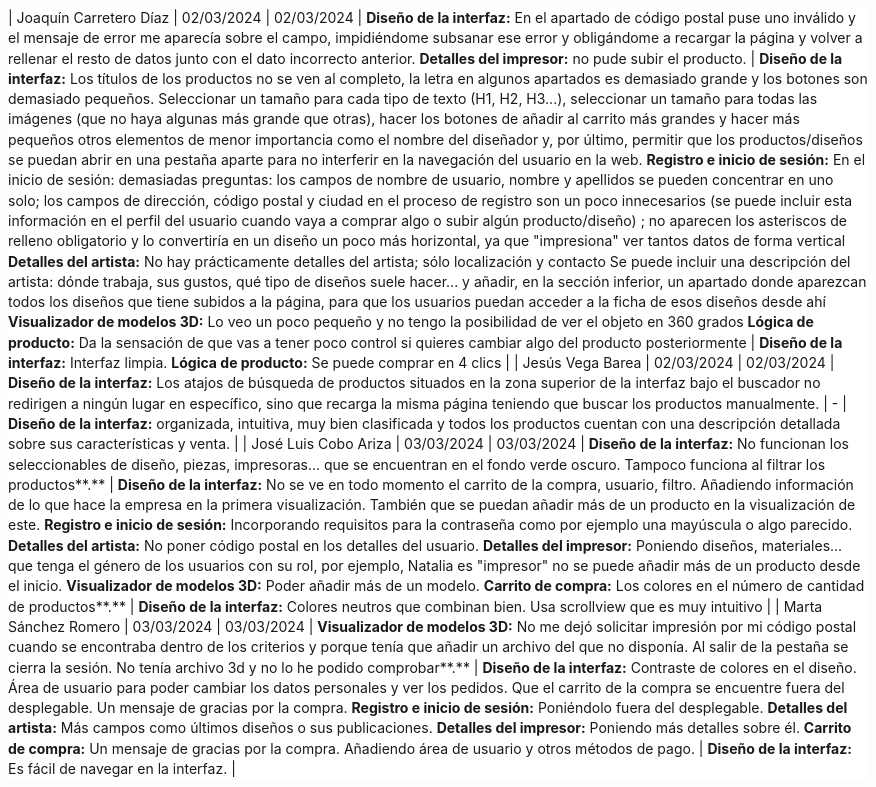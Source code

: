 | Joaquín Carretero Díaz | 02/03/2024 | 02/03/2024 | **Diseño de la interfaz:** En el apartado de código postal puse uno inválido y el mensaje de error me aparecía sobre el campo, impidiéndome subsanar ese error y obligándome a recargar la página y volver a rellenar el resto de datos junto con el dato incorrecto anterior.  **Detalles del impresor:** no pude subir el producto. | **Diseño de la interfaz:** Los títulos de los productos no se ven al completo, la letra en algunos apartados es demasiado grande y los botones son demasiado pequeños. Seleccionar un tamaño para cada tipo de texto (H1, H2, H3...), seleccionar un tamaño para todas las imágenes (que no haya algunas más grande que otras), hacer los botones de añadir al carrito más grandes y hacer más pequeños otros elementos de menor importancia como el nombre del diseñador y, por último, permitir que los productos/diseños se puedan abrir en una pestaña aparte para no interferir en la navegación del usuario en la web.  **Registro e inicio de sesión:** En el inicio de sesión: demasiadas preguntas: los campos de nombre de usuario, nombre y apellidos se pueden concentrar en uno solo; los campos de dirección, código postal y ciudad en el proceso de registro son un poco innecesarios (se puede incluir esta información en el perfil del usuario cuando vaya a comprar algo o subir algún producto/diseño) ; no aparecen los asteriscos de relleno obligatorio y lo convertiría en un diseño un poco más horizontal, ya que "impresiona" ver tantos datos de forma vertical  **Detalles del artista:** No hay prácticamente detalles del artista; sólo localización y contacto  Se puede incluir una descripción del artista: dónde trabaja, sus gustos, qué tipo de diseños suele hacer... y añadir, en la sección inferior, un apartado donde aparezcan todos los diseños que tiene subidos a la página, para que los usuarios puedan acceder a la ficha de esos diseños desde ahí  **Visualizador de modelos 3D:** Lo veo un poco pequeño y no tengo la posibilidad de ver el objeto en 360 grados  **Lógica de producto:** Da la sensación de que vas a tener poco control si quieres cambiar algo del producto posteriormente | **Diseño de la interfaz:** Interfaz limpia.  **Lógica de producto:** Se puede comprar en 4 clics |
| Jesús Vega Barea | 02/03/2024 | 02/03/2024 | **Diseño de la interfaz:** Los atajos de búsqueda de productos situados en la zona superior de la interfaz bajo el buscador no redirigen a ningún lugar en específico, sino que recarga la misma página teniendo que buscar los productos manualmente. | \-  | **Diseño de la interfaz:** organizada, intuitiva, muy bien clasificada y todos los productos cuentan con una descripción detallada sobre sus características y venta. |
| José Luis Cobo Ariza | 03/03/2024 | 03/03/2024 | **Diseño de la interfaz:** No funcionan los seleccionables de diseño, piezas, impresoras... que se encuentran en el fondo verde oscuro. Tampoco funciona al filtrar los productos**.** | **Diseño de la interfaz:** No se ve en todo momento el carrito de la compra, usuario, filtro.  Añadiendo información de lo que hace la empresa en la primera visualización. También que se puedan añadir más de un producto en la visualización de este.  **Registro e inicio de sesión:** Incorporando requisitos para la contraseña como por ejemplo una mayúscula o algo parecido.  **Detalles del artista:** No poner código postal en los detalles del usuario.  **Detalles del impresor:** Poniendo diseños, materiales... que tenga el género de los usuarios con su rol, por ejemplo, Natalia es "impresor"  no se puede añadir más de un producto desde el inicio.  **Visualizador de modelos 3D:** Poder añadir más de un modelo.  **Carrito de compra:** Los colores en el número de cantidad de productos**.** | **Diseño de la interfaz:** Colores neutros que combinan bien. Usa scrollview que es muy intuitivo |
| Marta Sánchez Romero | 03/03/2024 | 03/03/2024 | **Visualizador de modelos 3D:** No me dejó solicitar impresión por mi código postal cuando se encontraba dentro de los criterios y porque tenía que añadir un archivo del que no disponía. Al salir de la pestaña se cierra la sesión. No tenía archivo 3d y no lo he podido comprobar**.** | **Diseño de la interfaz:** Contraste de colores en el diseño. Área de usuario para poder cambiar los datos personales y ver los pedidos. Que el carrito de la compra se encuentre fuera del desplegable. Un mensaje de gracias por la compra.  **Registro e inicio de sesión:** Poniéndolo fuera del desplegable.  **Detalles del artista:** Más campos como últimos diseños o sus publicaciones.  **Detalles del impresor:** Poniendo más detalles sobre él.  **Carrito de compra:** Un mensaje de gracias por la compra. Añadiendo área de usuario y otros métodos de pago. | **Diseño de la interfaz:** Es fácil de navegar en la interfaz. |
